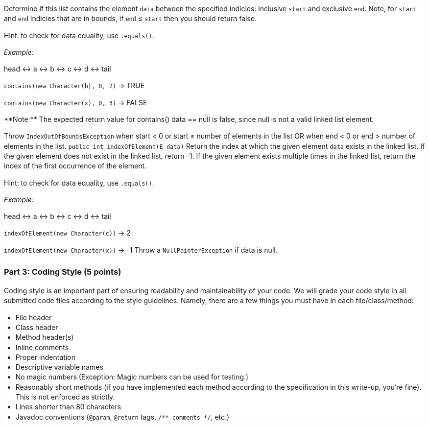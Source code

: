    <td>Determine if this list contains the element <code>data</code> between the specified indicies: inclusive <code>start</code> and exclusive <code>end</code>. Note, for <code>start</code> and <code>end</code> indicies that are in bounds, if <code>end</code> &le; <code>start</code> then you should return false.
      <p> 
      Hint: to check for data equality, use <code>.equals()</code>.
      <p> 
      <em>Example:</em>
      <p>
      head &lt;-> a &lt;-> b &lt;-> c &lt;-> d &lt;-> tail
      <p>
      <code>contains(new Character(b), 0, 2)</code> -> TRUE
      <p>
      <code>contains(new Character(x), 0, 3)</code> -> FALSE
      <p>
      **Note:** The expected return value for contains() data == null is false, since null is not a valid linked list element.
      <p>
   </td>
   <td>Throw <code>IndexOutOfBoundsException</code> when start &lt; 0 or start &ge; number of elements in the list OR  when end &lt; 0 or end > number of elements in the list.
   </td>
  </tr>
  <tr>
   <td><code>public int indexOfElement(E data)</code>
   </td>
   <td>Return the index at which the given element <code>data</code> exists in the linked list. If the given element does not exist in the linked list, return -1. If the given element exists multiple times in the linked list, return the index of the first occurrence of the element.
      <p> 
      Hint: to check for data equality, use <code>.equals()</code>.
      <p> 
      <em>Example:</em>
      <p>
      head &lt;-> a &lt;-> b &lt;-> c &lt;-> d &lt;-> tail
      <p>
      <code>indexOfElement(new Character(c))</code> -> 2
      <p>
      <code>indexOfElement(new Character(x))</code> -> -1
   </td>
   <td>Throw a <code>NullPointerException</code> if data is null.
   </td>
  </tr>
</table>

### **Part 3: Coding Style (5 points)**

Coding style is an important part of ensuring readability and maintainability of your code. We will grade your code style in all submitted code files according to the style guidelines. Namely, there are a few things you must have in each file/class/method:

* File header
* Class header
* Method header(s)
* Inline comments
* Proper indentation
* Descriptive variable names
* No magic numbers (Exception: Magic numbers can be used for testing.)
* Reasonably short methods (if you have implemented each method according to the specification in this write-up, you’re fine). This is not enforced as strictly.
* Lines shorter than 80 characters
* Javadoc conventions (`@param`, `@return` tags, `/** comments */`, etc.)
